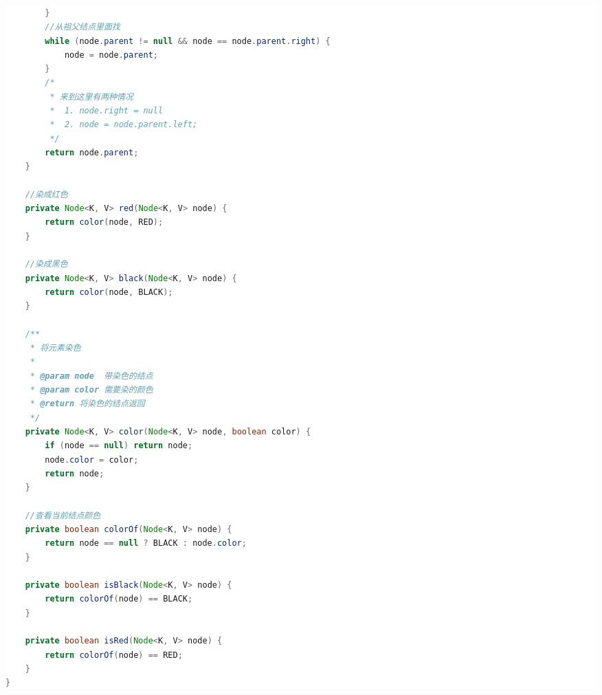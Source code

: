```java
        }
        //从祖父结点里面找
        while (node.parent != null && node == node.parent.right) {
            node = node.parent;
        }
        /*
         * 来到这里有两种情况
         *  1. node.right = null
         *  2. node = node.parent.left;
         */
        return node.parent;
    }

    //染成红色
    private Node<K, V> red(Node<K, V> node) {
        return color(node, RED);
    }

    //染成黑色
    private Node<K, V> black(Node<K, V> node) {
        return color(node, BLACK);
    }

    /**
     * 将元素染色
     *
     * @param node  带染色的结点
     * @param color 需要染的颜色
     * @return 将染色的结点返回
     */
    private Node<K, V> color(Node<K, V> node, boolean color) {
        if (node == null) return node;
        node.color = color;
        return node;
    }

    //查看当前结点颜色
    private boolean colorOf(Node<K, V> node) {
        return node == null ? BLACK : node.color;
    }

    private boolean isBlack(Node<K, V> node) {
        return colorOf(node) == BLACK;
    }

    private boolean isRed(Node<K, V> node) {
        return colorOf(node) == RED;
    }
}
```
